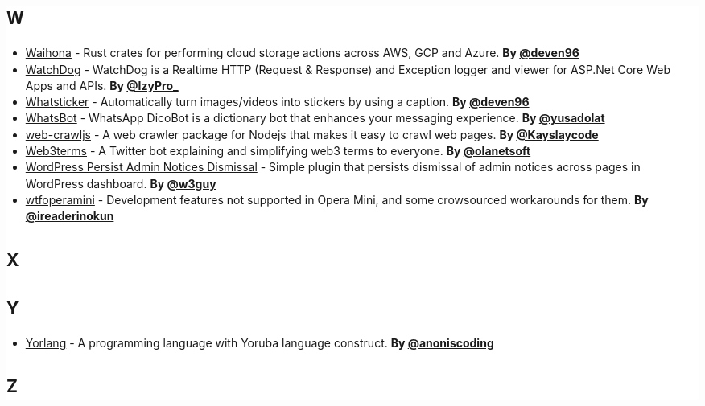## <a name="W"> </a>W

- [Waihona](https://github.com/bisohns/waihona) - Rust crates for performing cloud storage actions across AWS, GCP and Azure. **By [@deven96](https://twitter.com/_deven96)**
- [WatchDog](https://github.com/IzyPro/WatchDog) - WatchDog is a Realtime HTTP (Request & Response) and Exception logger and viewer for ASP.Net Core Web Apps and APIs. **By [@IzyPro_](https://twitter.com/IzyPro_)**
- [Whatsticker](https://github.com/deven96/whatsticker) - Automatically turn images/videos into stickers by using a caption. **By [@deven96](https://twitter.com/_deven96)**
- [WhatsBot](https://github.com/Yusadolat/DicoBot) - WhatsApp DicoBot is a dictionary bot that enhances your messaging experience. **By [@yusadolat](https://twitter.com/yusadolat)**
- [web-crawljs](https://github.com/kayslay/web-crawljs) - A web crawler package for Nodejs that makes it easy to crawl web pages. **By [@Kayslaycode](https://twitter.com/Kayslaycode)**
- [Web3terms](https://github.com/Olanetsoft/web3terms) - A Twitter bot explaining and simplifying web3 terms to everyone. **By [@olanetsoft](https://twitter.com/olanetsoft)**
- [WordPress Persist Admin Notices Dismissal](https://github.com/collizo4sky/persist-admin-notices-dismissal) - Simple plugin that persists dismissal of admin notices across pages in WordPress dashboard. **By [@w3guy](https://twitter.com/w3guy)**
- [wtfoperamini](https://github.com/ireade/wtfoperamini) - Development features not supported in Opera Mini, and some crowsourced workarounds for them. **By [@ireaderinokun](https://twitter.com/ireaderinokun)**

## <a name="X"> </a>X

## <a name="Y"> </a>Y

- [Yorlang](https://github.com/anoniscoding/yorlang) - A programming language with Yoruba language construct. **By [@anoniscoding](https://twitter.com/anoniscoding)**

## <a name="Z"> </a>Z
